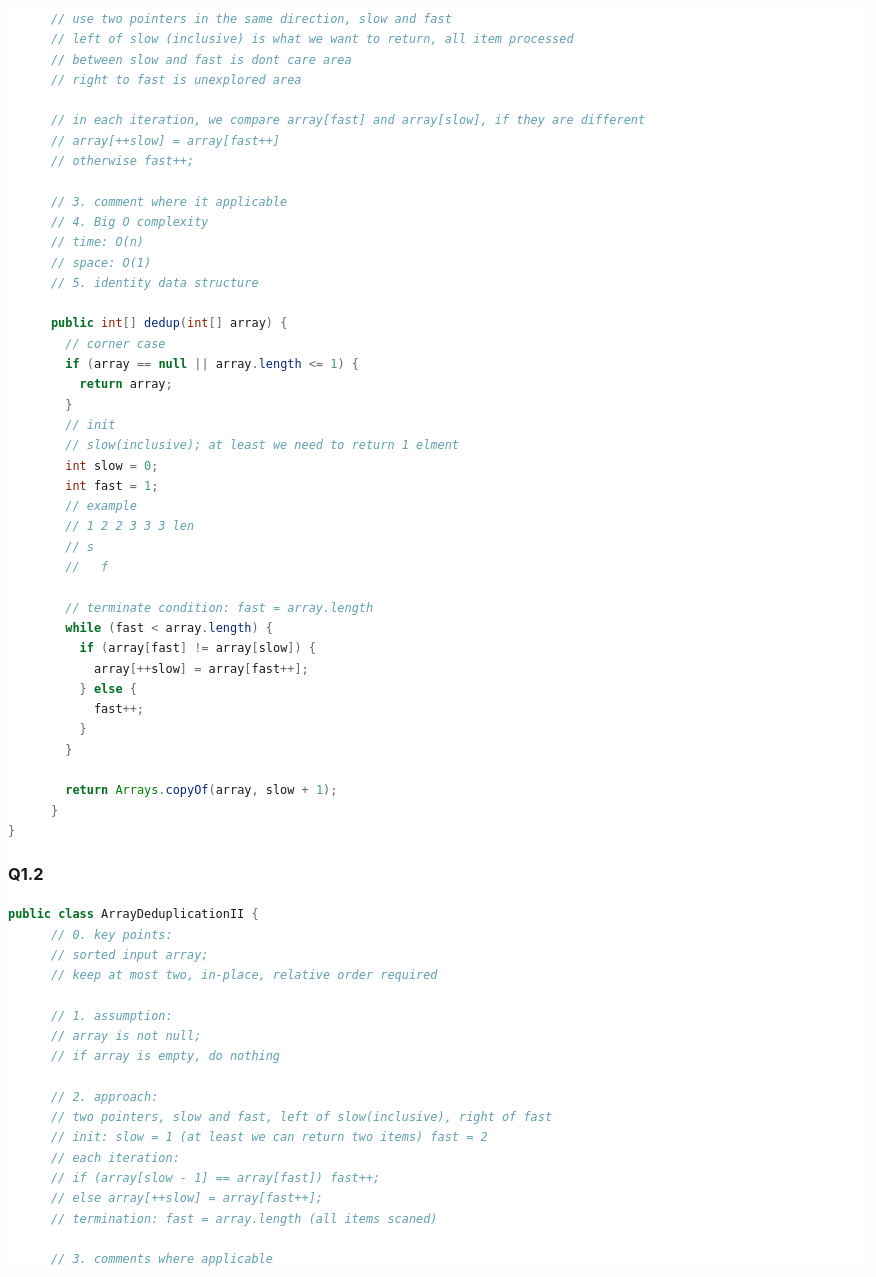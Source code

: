 ```java
	  // use two pointers in the same direction, slow and fast
	  // left of slow (inclusive) is what we want to return, all item processed
	  // between slow and fast is dont care area
	  // right to fast is unexplored area
	  
	  // in each iteration, we compare array[fast] and array[slow], if they are different
	  // array[++slow] = array[fast++]
	  // otherwise fast++;
	  
	  // 3. comment where it applicable
	  // 4. Big O complexity
	  // time: O(n)
	  // space: O(1)
	  // 5. identity data structure
	  
	  public int[] dedup(int[] array) {
	    // corner case
	    if (array == null || array.length <= 1) {
	      return array;
	    }
	    // init 
	    // slow(inclusive); at least we need to return 1 elment
	    int slow = 0;
	    int fast = 1;
	    // example
	    // 1 2 2 3 3 3 len
	    // s
	    //   f
	    
	    // terminate condition: fast = array.length
	    while (fast < array.length) {
	      if (array[fast] != array[slow]) {
	        array[++slow] = array[fast++];
	      } else {
	        fast++;
	      }
	    }
	    
	    return Arrays.copyOf(array, slow + 1);
	  }
}
```

### Q1.2
```java
public class ArrayDeduplicationII {
	  // 0. key points: 
	  // sorted input array;
	  // keep at most two, in-place, relative order required
	  
	  // 1. assumption:
	  // array is not null;
	  // if array is empty, do nothing
	  
	  // 2. approach:
	  // two pointers, slow and fast, left of slow(inclusive), right of fast
	  // init: slow = 1 (at least we can return two items) fast = 2
	  // each iteration: 
	  // if (array[slow - 1] == array[fast]) fast++;
	  // else array[++slow] = array[fast++];
	  // termination: fast = array.length (all items scaned)
	  
	  // 3. comments where applicable
```